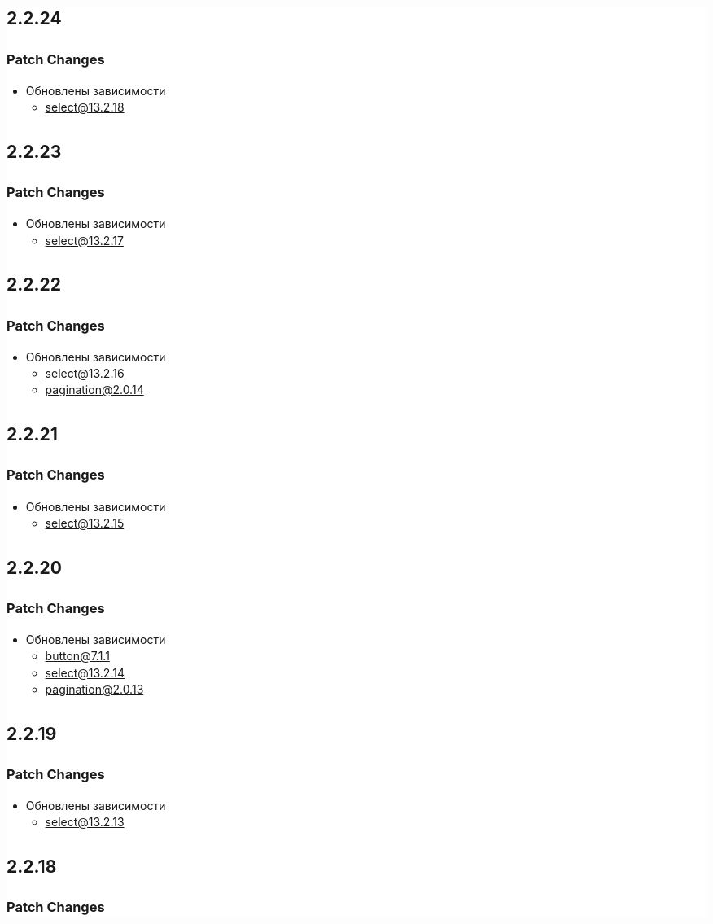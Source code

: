 ## 2.2.24

### Patch Changes

-   Обновлены зависимости
    -   select@13.2.18

## 2.2.23

### Patch Changes

-   Обновлены зависимости
    -   select@13.2.17

## 2.2.22

### Patch Changes

-   Обновлены зависимости
    -   select@13.2.16
    -   pagination@2.0.14

## 2.2.21

### Patch Changes

-   Обновлены зависимости
    -   select@13.2.15

## 2.2.20

### Patch Changes

-   Обновлены зависимости
    -   button@7.1.1
    -   select@13.2.14
    -   pagination@2.0.13

## 2.2.19

### Patch Changes

-   Обновлены зависимости
    -   select@13.2.13

## 2.2.18

### Patch Changes
